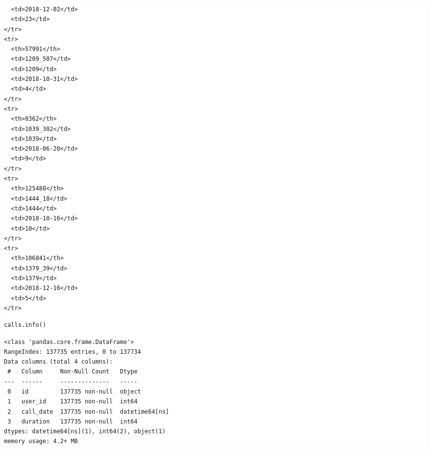       <td>2018-12-02</td>
      <td>23</td>
    </tr>
    <tr>
      <th>57991</th>
      <td>1209_507</td>
      <td>1209</td>
      <td>2018-10-31</td>
      <td>4</td>
    </tr>
    <tr>
      <th>8362</th>
      <td>1039_302</td>
      <td>1039</td>
      <td>2018-06-20</td>
      <td>9</td>
    </tr>
    <tr>
      <th>125488</th>
      <td>1444_18</td>
      <td>1444</td>
      <td>2018-10-16</td>
      <td>10</td>
    </tr>
    <tr>
      <th>106841</th>
      <td>1379_39</td>
      <td>1379</td>
      <td>2018-12-16</td>
      <td>5</td>
    </tr>
  </tbody>
</table>
</div>




```python
calls.info()
```

    <class 'pandas.core.frame.DataFrame'>
    RangeIndex: 137735 entries, 0 to 137734
    Data columns (total 4 columns):
     #   Column     Non-Null Count   Dtype         
    ---  ------     --------------   -----         
     0   id         137735 non-null  object        
     1   user_id    137735 non-null  int64         
     2   call_date  137735 non-null  datetime64[ns]
     3   duration   137735 non-null  int64         
    dtypes: datetime64[ns](1), int64(2), object(1)
    memory usage: 4.2+ MB
